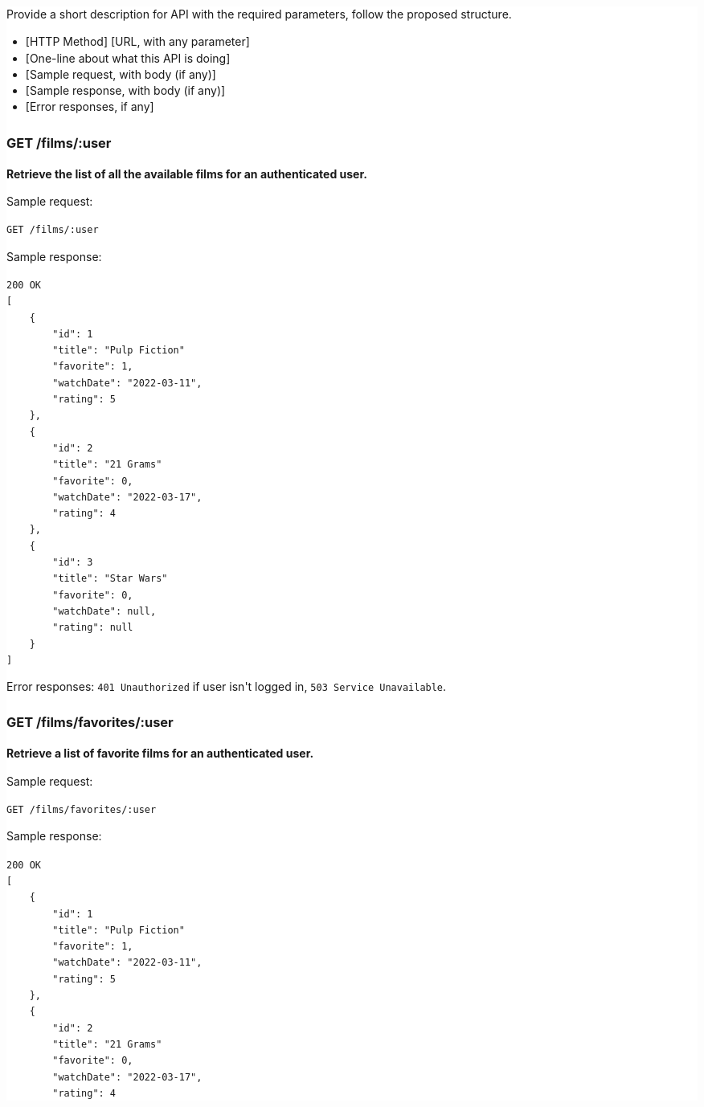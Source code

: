 Provide a short description for API with the required parameters, follow the proposed structure.

* [HTTP Method] [URL, with any parameter]
* [One-line about what this API is doing]
* [Sample request, with body (if any)]
* [Sample response, with body (if any)]
* [Error responses, if any]


### **GET /films/:user**
**Retrieve the list of all the available films for an authenticated user.**

Sample request:

    GET /films/:user

Sample response:

    200 OK
    [
        {
            "id": 1
            "title": "Pulp Fiction"
            "favorite": 1,
            "watchDate": "2022-03-11",
            "rating": 5
        },
        {
            "id": 2
            "title": "21 Grams"
            "favorite": 0,
            "watchDate": "2022-03-17",
            "rating": 4
        },
        {
            "id": 3
            "title": "Star Wars"
            "favorite": 0,
            "watchDate": null,
            "rating": null
        }
    ]
Error responses: `401 Unauthorized` if user isn't logged in, `503 Service Unavailable`.

### **GET /films/favorites/:user**
**Retrieve a list of favorite films for an authenticated user.**

Sample request:

    GET /films/favorites/:user

Sample response:

    200 OK
    [
        {
            "id": 1
            "title": "Pulp Fiction"
            "favorite": 1,
            "watchDate": "2022-03-11",
            "rating": 5
        },
        {
            "id": 2
            "title": "21 Grams"
            "favorite": 0,
            "watchDate": "2022-03-17",
            "rating": 4
